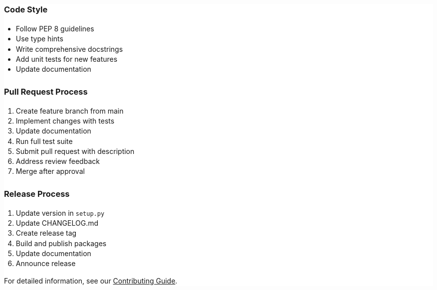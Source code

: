 ### Code Style

- Follow PEP 8 guidelines
- Use type hints
- Write comprehensive docstrings
- Add unit tests for new features
- Update documentation

### Pull Request Process

1. Create feature branch from main
2. Implement changes with tests
3. Update documentation
4. Run full test suite
5. Submit pull request with description
6. Address review feedback
7. Merge after approval

### Release Process

1. Update version in `setup.py`
2. Update CHANGELOG.md
3. Create release tag
4. Build and publish packages
5. Update documentation
6. Announce release

For detailed information, see our [Contributing Guide](CONTRIBUTING.md).